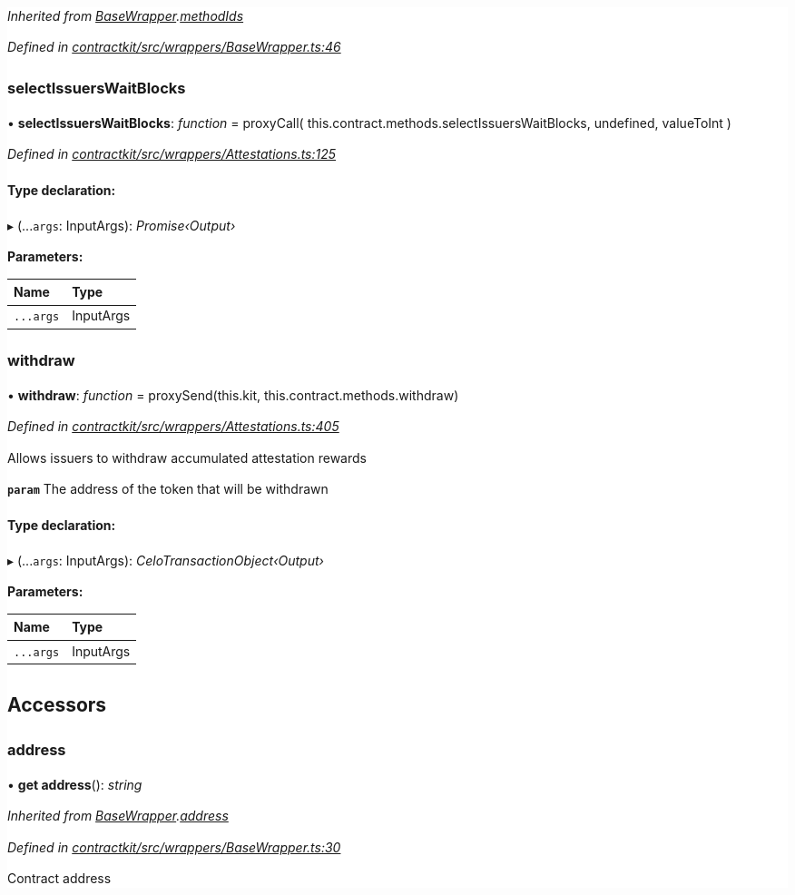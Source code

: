 _Inherited from_ [_BaseWrapper_]()_._[_methodIds_]()

_Defined in_ [_contractkit/src/wrappers/BaseWrapper.ts:46_](https://github.com/celo-org/celo-monorepo/blob/master/packages/sdk/contractkit/src/wrappers/BaseWrapper.ts#L46)

### selectIssuersWaitBlocks

• **selectIssuersWaitBlocks**: _function_ = proxyCall\( this.contract.methods.selectIssuersWaitBlocks, undefined, valueToInt \)

_Defined in_ [_contractkit/src/wrappers/Attestations.ts:125_](https://github.com/celo-org/celo-monorepo/blob/master/packages/sdk/contractkit/src/wrappers/Attestations.ts#L125)

#### Type declaration:

▸ \(...`args`: InputArgs\): _Promise‹Output›_

**Parameters:**

| Name | Type |
| :--- | :--- |
| `...args` | InputArgs |

### withdraw

• **withdraw**: _function_ = proxySend\(this.kit, this.contract.methods.withdraw\)

_Defined in_ [_contractkit/src/wrappers/Attestations.ts:405_](https://github.com/celo-org/celo-monorepo/blob/master/packages/sdk/contractkit/src/wrappers/Attestations.ts#L405)

Allows issuers to withdraw accumulated attestation rewards

**`param`** The address of the token that will be withdrawn

#### Type declaration:

▸ \(...`args`: InputArgs\): _CeloTransactionObject‹Output›_

**Parameters:**

| Name | Type |
| :--- | :--- |
| `...args` | InputArgs |

## Accessors

### address

• **get address**\(\): _string_

_Inherited from_ [_BaseWrapper_]()_._[_address_]()

_Defined in_ [_contractkit/src/wrappers/BaseWrapper.ts:30_](https://github.com/celo-org/celo-monorepo/blob/master/packages/sdk/contractkit/src/wrappers/BaseWrapper.ts#L30)

Contract address
